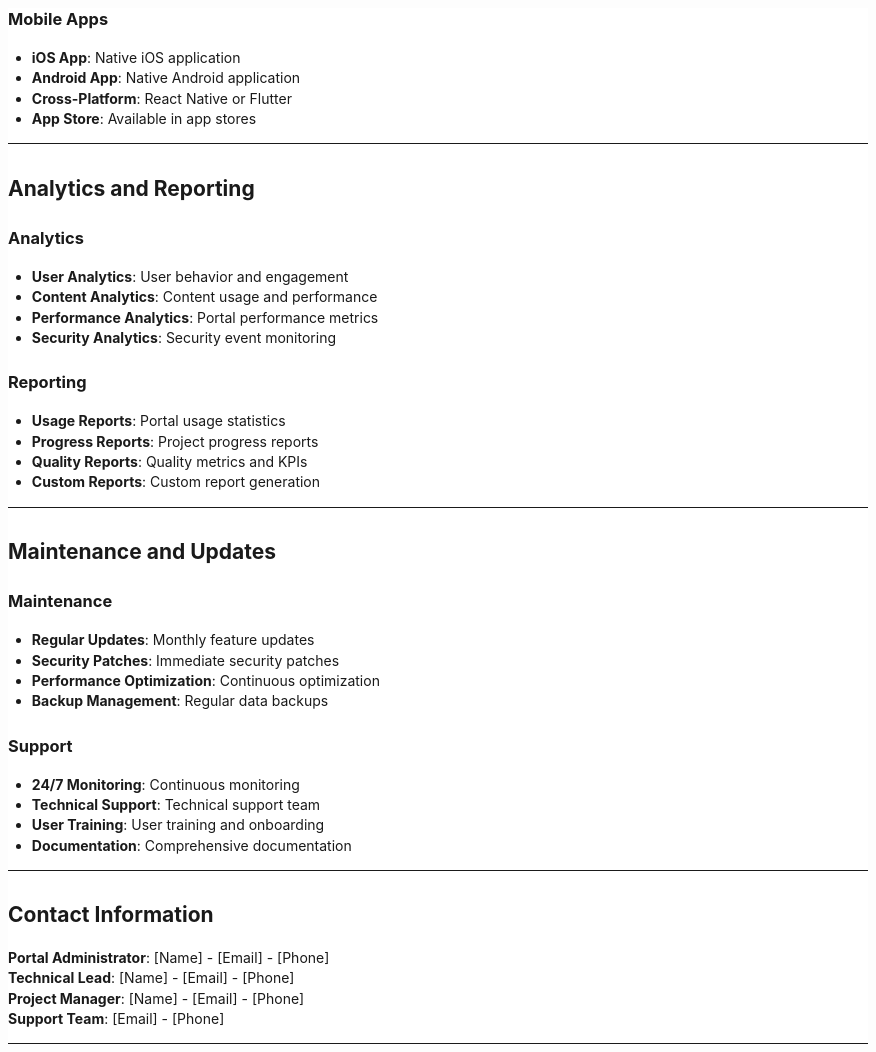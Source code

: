 ### Mobile Apps
- **iOS App**: Native iOS application
- **Android App**: Native Android application
- **Cross-Platform**: React Native or Flutter
- **App Store**: Available in app stores

---

## Analytics and Reporting

### Analytics
- **User Analytics**: User behavior and engagement
- **Content Analytics**: Content usage and performance
- **Performance Analytics**: Portal performance metrics
- **Security Analytics**: Security event monitoring

### Reporting
- **Usage Reports**: Portal usage statistics
- **Progress Reports**: Project progress reports
- **Quality Reports**: Quality metrics and KPIs
- **Custom Reports**: Custom report generation

---

## Maintenance and Updates

### Maintenance
- **Regular Updates**: Monthly feature updates
- **Security Patches**: Immediate security patches
- **Performance Optimization**: Continuous optimization
- **Backup Management**: Regular data backups

### Support
- **24/7 Monitoring**: Continuous monitoring
- **Technical Support**: Technical support team
- **User Training**: User training and onboarding
- **Documentation**: Comprehensive documentation

---

## Contact Information

**Portal Administrator**: [Name] - [Email] - [Phone]  
**Technical Lead**: [Name] - [Email] - [Phone]  
**Project Manager**: [Name] - [Email] - [Phone]  
**Support Team**: [Email] - [Phone]

---
